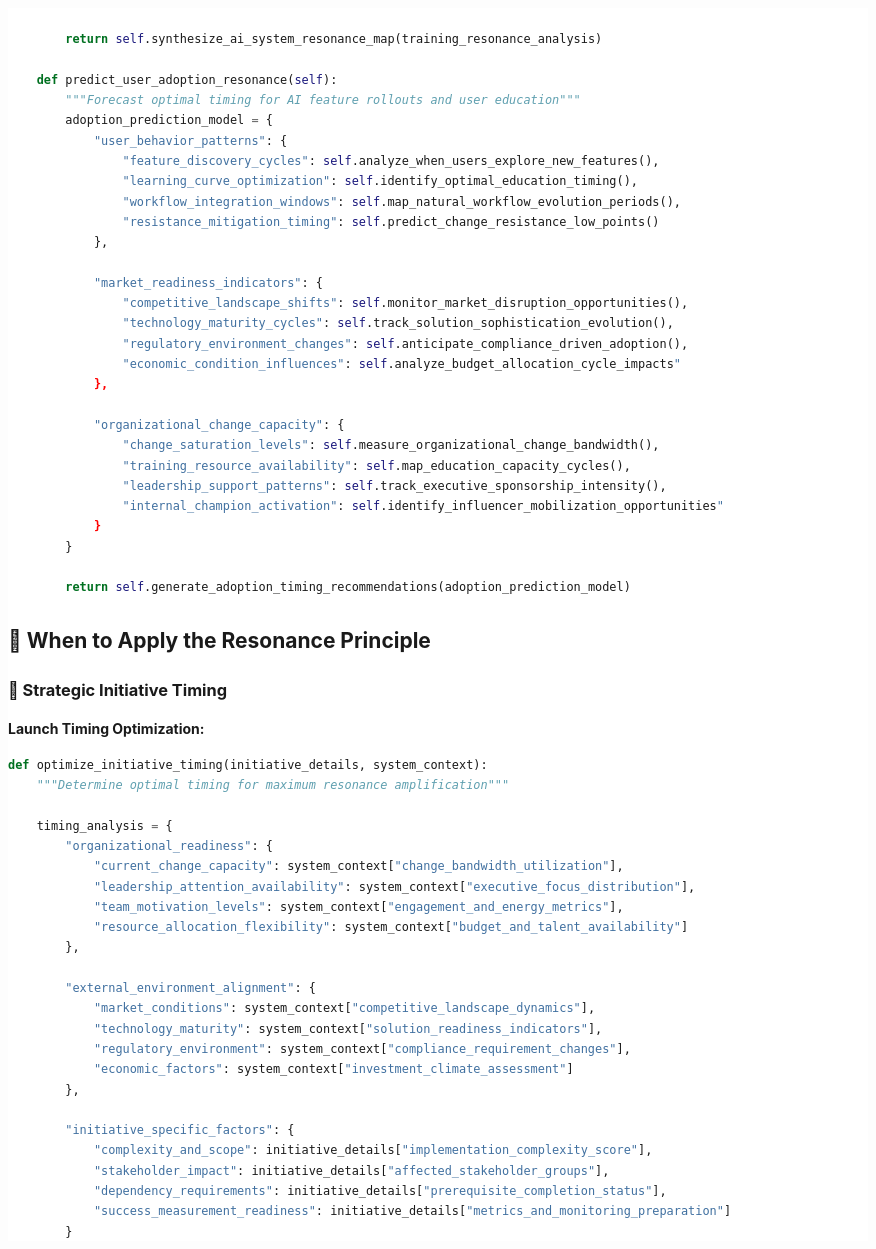 ```python
        
        return self.synthesize_ai_system_resonance_map(training_resonance_analysis)
    
    def predict_user_adoption_resonance(self):
        """Forecast optimal timing for AI feature rollouts and user education"""
        adoption_prediction_model = {
            "user_behavior_patterns": {
                "feature_discovery_cycles": self.analyze_when_users_explore_new_features(),
                "learning_curve_optimization": self.identify_optimal_education_timing(),
                "workflow_integration_windows": self.map_natural_workflow_evolution_periods(),
                "resistance_mitigation_timing": self.predict_change_resistance_low_points()
            },
            
            "market_readiness_indicators": {
                "competitive_landscape_shifts": self.monitor_market_disruption_opportunities(),
                "technology_maturity_cycles": self.track_solution_sophistication_evolution(),
                "regulatory_environment_changes": self.anticipate_compliance_driven_adoption(),
                "economic_condition_influences": self.analyze_budget_allocation_cycle_impacts"
            },
            
            "organizational_change_capacity": {
                "change_saturation_levels": self.measure_organizational_change_bandwidth(),
                "training_resource_availability": self.map_education_capacity_cycles(),
                "leadership_support_patterns": self.track_executive_sponsorship_intensity(),
                "internal_champion_activation": self.identify_influencer_mobilization_opportunities"
            }
        }
        
        return self.generate_adoption_timing_recommendations(adoption_prediction_model)
```

## 🎯 **When to Apply the Resonance Principle**

### **🚀 Strategic Initiative Timing**

**Launch Timing Optimization:**
```python
def optimize_initiative_timing(initiative_details, system_context):
    """Determine optimal timing for maximum resonance amplification"""
    
    timing_analysis = {
        "organizational_readiness": {
            "current_change_capacity": system_context["change_bandwidth_utilization"],
            "leadership_attention_availability": system_context["executive_focus_distribution"], 
            "team_motivation_levels": system_context["engagement_and_energy_metrics"],
            "resource_allocation_flexibility": system_context["budget_and_talent_availability"]
        },
        
        "external_environment_alignment": {
            "market_conditions": system_context["competitive_landscape_dynamics"],
            "technology_maturity": system_context["solution_readiness_indicators"],
            "regulatory_environment": system_context["compliance_requirement_changes"],
            "economic_factors": system_context["investment_climate_assessment"]
        },
        
        "initiative_specific_factors": {
            "complexity_and_scope": initiative_details["implementation_complexity_score"],
            "stakeholder_impact": initiative_details["affected_stakeholder_groups"],
            "dependency_requirements": initiative_details["prerequisite_completion_status"],
            "success_measurement_readiness": initiative_details["metrics_and_monitoring_preparation"]
        }
```
